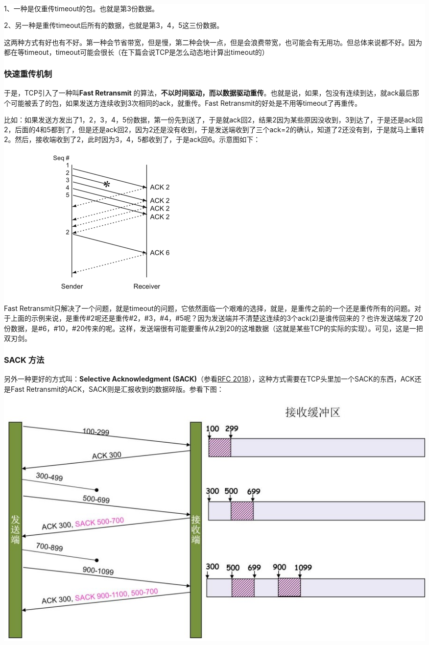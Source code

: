 1、一种是仅重传timeout的包。也就是第3份数据。

2、另一种是重传timeout后所有的数据，也就是第3，4，5这三份数据。

这两种方式有好也有不好。第一种会节省带宽，但是慢，第二种会快一点，但是会浪费带宽，也可能会有无用功。但总体来说都不好。因为都在等timeout，timeout可能会很长（在下篇会说TCP是怎么动态地计算出timeout的）

### 快速重传机制

于是，TCP引入了一种叫**Fast Retransmit** 的算法，**不以时间驱动，而以数据驱动重传**。也就是说，如果，包没有连续到达，就ack最后那个可能被丢了的包，如果发送方连续收到3次相同的ack，就重传。Fast Retransmit的好处是不用等timeout了再重传。

比如：如果发送方发出了1，2，3，4，5份数据，第一份先到送了，于是就ack回2，结果2因为某些原因没收到，3到达了，于是还是ack回2，后面的4和5都到了，但是还是ack回2，因为2还是没有收到，于是发送端收到了三个ack=2的确认，知道了2还没有到，于是就马上重转2。然后，接收端收到了2，此时因为3，4，5都收到了，于是ack回6。示意图如下：

![](./FASTIncast021.png)

Fast Retransmit只解决了一个问题，就是timeout的问题，它依然面临一个艰难的选择，就是，是重传之前的一个还是重传所有的问题。对于上面的示例来说，是重传#2呢还是重传#2，#3，#4，#5呢？因为发送端并不清楚这连续的3个ack(2)是谁传回来的？也许发送端发了20份数据，是#6，#10，#20传来的呢。这样，发送端很有可能要重传从2到20的这堆数据（这就是某些TCP的实际的实现）。可见，这是一把双刃剑。

### SACK 方法

另外一种更好的方式叫：**Selective Acknowledgment (SACK)**（参看[RFC 2018](http://tools.ietf.org/html/rfc2018)），这种方式需要在TCP头里加一个SACK的东西，ACK还是Fast Retransmit的ACK，SACK则是汇报收到的数据碎版。参看下图：

![](./tcp_sack_example-900x507.jpg)